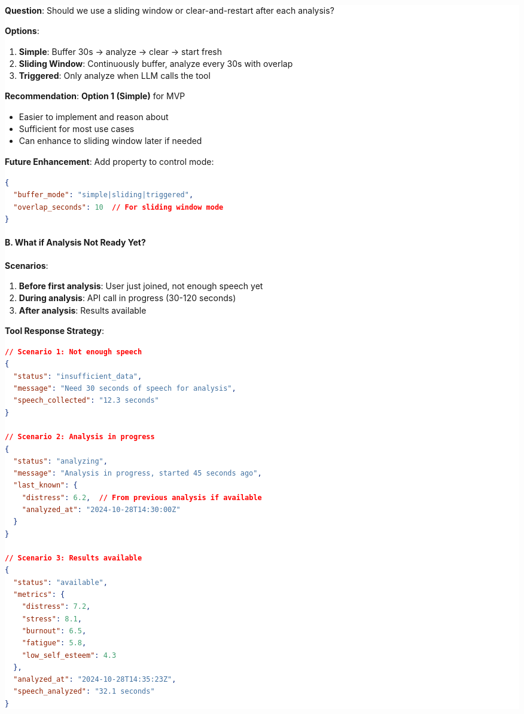 **Question**: Should we use a sliding window or clear-and-restart after each analysis?

**Options**:
1. **Simple**: Buffer 30s → analyze → clear → start fresh
2. **Sliding Window**: Continuously buffer, analyze every 30s with overlap
3. **Triggered**: Only analyze when LLM calls the tool

**Recommendation**: **Option 1 (Simple)** for MVP
- Easier to implement and reason about
- Sufficient for most use cases
- Can enhance to sliding window later if needed

**Future Enhancement**: Add property to control mode:
```json
{
  "buffer_mode": "simple|sliding|triggered",
  "overlap_seconds": 10  // For sliding window mode
}
```

#### B. What if Analysis Not Ready Yet?

**Scenarios**:
1. **Before first analysis**: User just joined, not enough speech yet
2. **During analysis**: API call in progress (30-120 seconds)
3. **After analysis**: Results available

**Tool Response Strategy**:
```json
// Scenario 1: Not enough speech
{
  "status": "insufficient_data",
  "message": "Need 30 seconds of speech for analysis",
  "speech_collected": "12.3 seconds"
}

// Scenario 2: Analysis in progress
{
  "status": "analyzing",
  "message": "Analysis in progress, started 45 seconds ago",
  "last_known": {
    "distress": 6.2,  // From previous analysis if available
    "analyzed_at": "2024-10-28T14:30:00Z"
  }
}

// Scenario 3: Results available
{
  "status": "available",
  "metrics": {
    "distress": 7.2,
    "stress": 8.1,
    "burnout": 6.5,
    "fatigue": 5.8,
    "low_self_esteem": 4.3
  },
  "analyzed_at": "2024-10-28T14:35:23Z",
  "speech_analyzed": "32.1 seconds"
}
```
